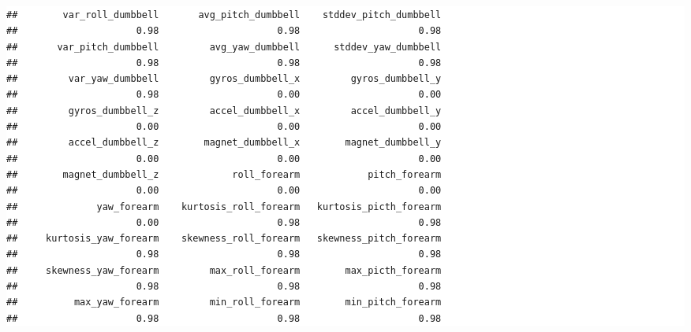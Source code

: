     ##        var_roll_dumbbell       avg_pitch_dumbbell    stddev_pitch_dumbbell 
    ##                     0.98                     0.98                     0.98 
    ##       var_pitch_dumbbell         avg_yaw_dumbbell      stddev_yaw_dumbbell 
    ##                     0.98                     0.98                     0.98 
    ##         var_yaw_dumbbell         gyros_dumbbell_x         gyros_dumbbell_y 
    ##                     0.98                     0.00                     0.00 
    ##         gyros_dumbbell_z         accel_dumbbell_x         accel_dumbbell_y 
    ##                     0.00                     0.00                     0.00 
    ##         accel_dumbbell_z        magnet_dumbbell_x        magnet_dumbbell_y 
    ##                     0.00                     0.00                     0.00 
    ##        magnet_dumbbell_z             roll_forearm            pitch_forearm 
    ##                     0.00                     0.00                     0.00 
    ##              yaw_forearm    kurtosis_roll_forearm   kurtosis_picth_forearm 
    ##                     0.00                     0.98                     0.98 
    ##     kurtosis_yaw_forearm    skewness_roll_forearm   skewness_pitch_forearm 
    ##                     0.98                     0.98                     0.98 
    ##     skewness_yaw_forearm         max_roll_forearm        max_picth_forearm 
    ##                     0.98                     0.98                     0.98 
    ##          max_yaw_forearm         min_roll_forearm        min_pitch_forearm 
    ##                     0.98                     0.98                     0.98 